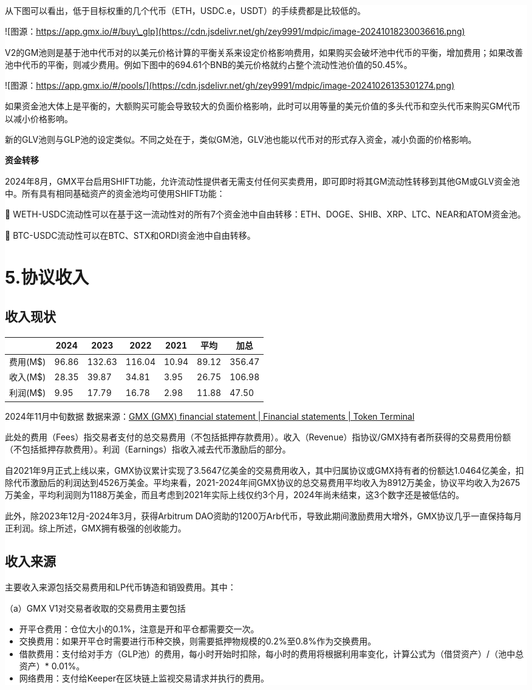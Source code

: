 从下图可以看出，低于目标权重的几个代币（ETH，USDC.e，USDT）的手续费都是比较低的。

![图源：https://app.gmx.io/#/buy\_glp](https://cdn.jsdelivr.net/gh/zey9991/mdpic/image-20241018230036616.png)

V2的GM池则是基于池中代币对的以美元价格计算的平衡关系来设定价格影响费用，如果购买会破坏池中代币的平衡，增加费用；如果改善池中代币的平衡，则减少费用。例如下图中的694.61个BNB的美元价格就约占整个流动性池价值的50.45%。

![图源：https://app.gmx.io/#/pools/](https://cdn.jsdelivr.net/gh/zey9991/mdpic/image-20241026135301274.png)

如果资金池大体上是平衡的，大额购买可能会导致较大的负面价格影响，此时可以用等量的美元价值的多头代币和空头代币来购买GM代币以减小价格影响。

新的GLV池则与GLP池的设定类似。不同之处在于，类似GM池，GLV池也能以代币对的形式存入资金，减小负面的价格影响。

**资金转移**

2024年8月，GMX平台启用SHIFT功能，允许流动性提供者无需支付任何买卖费用，即可即时将其GM流动性转移到其他GM或GLV资金池中。所有具有相同基础资产的资金池均可使用SHIFT功能：

🔹 WETH-USDC流动性可以在基于这一流动性对的所有7个资金池中自由转移：ETH、DOGE、SHIB、XRP、LTC、NEAR和ATOM资金池。

🔹 BTC-USDC流动性可以在BTC、STX和ORDI资金池中自由转移。

# 5.协议收入

## 收入现状

|          | 2024  | 2023   | 2022   | 2021  | 平均  | 加总   |
| ------ | ----- | ------ | ------ | ----- | ----- | ------ |
| 费用(M$) | 96.86 | 132.63 | 116.04 | 10.94 | 89.12 | 356.47 |
| 收入(M$) | 28.35 | 39.87  | 34.81  | 3.95  | 26.75 | 106.98 |
| 利润(M$) | 9.95  | 17.79  | 16.78  | 2.98  | 11.88 | 47.50  |

2024年11月中旬数据  数据来源：[GMX (GMX) financial statement | Financial statements | Token Terminal](https://tokenterminal.com/terminal/financial-statements/gmx)

此处的费用（Fees）指交易者支付的总交易费用（不包括抵押存款费用）。收入（Revenue）指协议/GMX持有者所获得的交易费用份额（不包括抵押存款费用）。利润（Earnings）指收入减去代币激励后的部分。

自2021年9月正式上线以来，GMX协议累计实现了3.5647亿美金的交易费用收入，其中归属协议或GMX持有者的份额达1.0464亿美金，扣除代币激励后的利润达到4526万美金。平均来看，2021-2024年间GMX协议的总交易费用平均收入为8912万美金，协议平均收入为2675万美金，平均利润则为1188万美金，而且考虑到2021年实际上线仅约3个月，2024年尚未结束，这3个数字还是被低估的。

此外，除2023年12月-2024年3月，获得Arbitrum DAO资助的1200万Arb代币，导致此期间激励费用大增外，GMX协议几乎一直保持每月正利润。综上所述，GMX拥有极强的创收能力。

## 收入来源

主要收入来源包括交易费用和LP代币铸造和销毁费用。其中：

（a）GMX V1对交易者收取的交易费用主要包括

* 开平仓费用：仓位大小的0.1%，注意是开和平仓都需要交一次。
* 交换费用：如果开平仓时需要进行币种交换，则需要抵押物规模的0.2%至0.8%作为交换费用。
* 借款费用：支付给对手方（GLP池）的费用，每小时开始时扣除，每小时的费用将根据利用率变化，计算公式为（借贷资产）/（池中总资产）\* 0.01%。
* 网络费用：支付给Keeper在区块链上监视交易请求并执行的费用。
